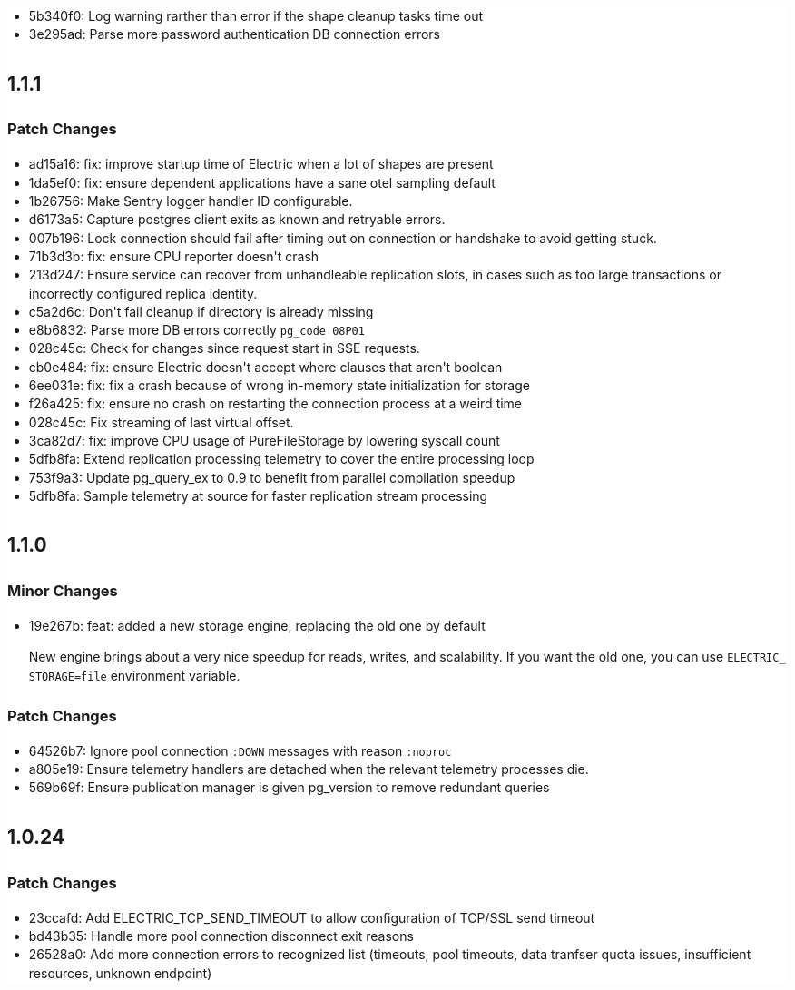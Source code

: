 - 5b340f0: Log warning rarther than error if the shape cleanup tasks time out
- 3e295ad: Parse more password authentication DB connection errors

## 1.1.1

### Patch Changes

- ad15a16: fix: improve startup time of Electric when a lot of shapes are present
- 1da5ef0: fix: ensure dependent applications have a sane otel sampling default
- 1b26756: Make Sentry logger handler ID configurable.
- d6173a5: Capture postgres client exits as known and retryable errors.
- 007b196: Lock connection should fail after timing out on connection or handshake to avoid getting stuck.
- 71b3d3b: fix: ensure CPU reporter doesn't crash
- 213d247: Ensure service can recover from unhandleable replication slots, in cases such as too large transactions or incorrectly configured replica identity.
- c5a2d6c: Don't fail cleanup if directory is already missing
- e8b6832: Parse more DB errors correctly `pg_code 08P01`
- 028c45c: Check for changes since request start in SSE requests.
- cb0e484: fix: ensure Electric doesn't accept where clauses that aren't boolean
- 6ee031e: fix: fix a crash because of wrong in-memory state initialization for storage
- f26a425: fix: ensure no crash on restarting the connection process at a weird time
- 028c45c: Fix streaming of last virtual offset.
- 3ca82d7: fix: improve CPU usage of PureFileStorage by lowering syscall count
- 5dfb8fa: Extend replication processing telemetry to cover the entire processing loop
- 753f9a3: Update pg_query_ex to 0.9 to benefit from parallel compilation speedup
- 5dfb8fa: Sample telemetry at source for faster replication stream processing

## 1.1.0

### Minor Changes

- 19e267b: feat: added a new storage engine, replacing the old one by default

  New engine brings about a very nice speedup for reads, writes, and scalability. If you want the old one, you can use `ELECTRIC_STORAGE=file` environment variable.

### Patch Changes

- 64526b7: Ignore pool connection `:DOWN` messages with reason `:noproc`
- a805e19: Ensure telemetry handlers are detached when the relevant telemetry processes die.
- 569b69f: Ensure publication manager is given pg_version to remove redundant queries

## 1.0.24

### Patch Changes

- 23ccafd: Add ELECTRIC_TCP_SEND_TIMEOUT to allow configuration of TCP/SSL send timeout
- bd43b35: Handle more pool connection disconnect exit reasons
- 26528a0: Add more connection errors to recognized list (timeouts, pool timeouts, data tranfser quota issues, insufficient resources, unknown endpoint)
